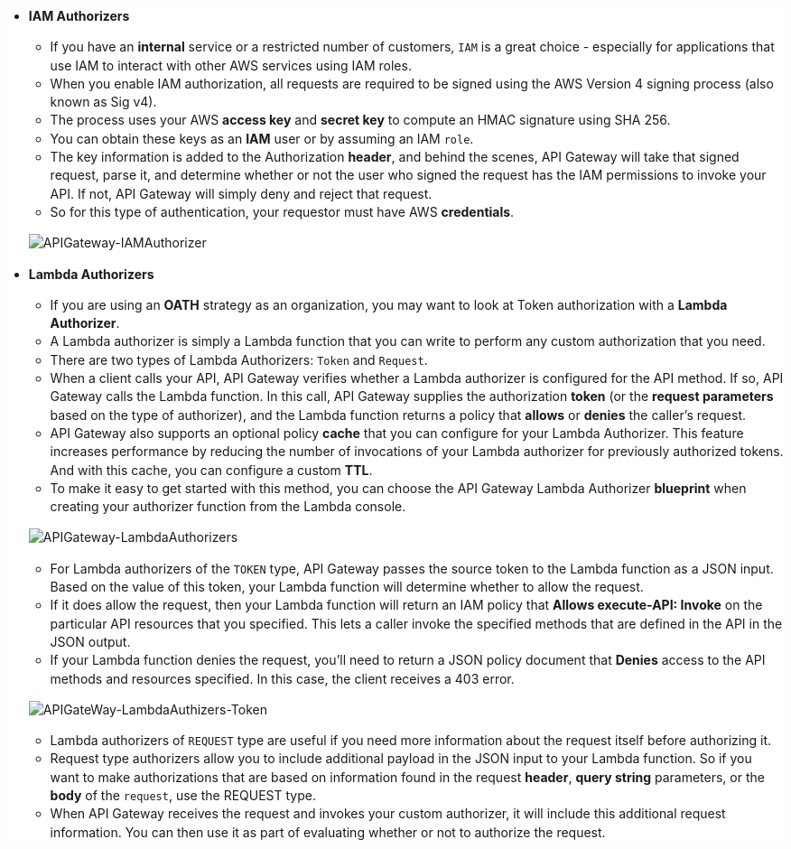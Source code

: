 * **IAM Authorizers**

  * If you have an **internal** service or a restricted number of customers, ```IAM``` is a great choice - especially for applications that use IAM to interact with other AWS services using IAM roles.
  * When you enable IAM authorization, all requests are required to be signed using the AWS Version 4 signing process (also known as Sig v4).
  * The process uses your AWS **access key** and **secret key** to compute an HMAC signature using SHA 256.
  * You can obtain these keys as an **IAM** user or by assuming an IAM ```role```.
  * The key information is added to the Authorization **header**, and behind the scenes, API Gateway will take that signed request, parse it, and determine whether or not the user who signed the request has the IAM permissions to invoke your API. If not, API Gateway will simply deny and reject that request.
  * So for this type of authentication, your requestor must have AWS **credentials**.

  ![APIGateway-IAMAuthorizer](/images/uploads/APIGateway-IAMAuthorizer.JPG)

* **Lambda Authorizers**

  * If you are using an **OATH** strategy as an organization, you may want to look at Token authorization with a **Lambda Authorizer**.
  * A Lambda authorizer is simply a Lambda function that you can write to perform any custom authorization that you need.
  * There are two types of Lambda Authorizers: ```Token``` and ```Request```.
  * When a client calls your API, API Gateway verifies whether a Lambda authorizer is configured for the API method.
  If so, API Gateway calls the Lambda function. In this call, API Gateway supplies the authorization **token** (or the **request parameters** based on the type of authorizer), and the Lambda function returns a policy that **allows** or **denies** the caller’s request.
  * API Gateway also supports an optional policy **cache** that you can configure for your Lambda Authorizer. This feature increases performance by reducing the number of invocations of your Lambda authorizer for previously authorized tokens. And with this cache, you can configure a custom **TTL**.
  * To make it easy to get started with this method, you can choose the API Gateway Lambda Authorizer **blueprint** when creating your authorizer function from the Lambda console.

  ![APIGateway-LambdaAuthorizers](/images/uploads/APIGateway-LambdaAuthorizers.JPG)

  * For Lambda authorizers of the ```TOKEN``` type, API Gateway passes the source token to the Lambda function as a JSON input. Based on the value of this token, your Lambda function will determine whether to allow the request.
  * If it does allow the request, then your Lambda function will return an IAM policy that **Allows execute-API: Invoke** on the particular API resources that you specified. This lets a caller invoke the specified methods that are defined in the API in the JSON output.
  * If your Lambda function denies the request, you’ll need to return a JSON policy document that **Denies** access to the API methods and resources specified. In this case, the client receives a 403 error.

  ![APIGateWay-LambdaAuthizers-Token](/images/uploads/APIGateWay-LambdaAuthizers-Token.JPG)

  * Lambda authorizers of ```REQUEST``` type are useful if you need more information about the request itself before authorizing it.
  * Request type authorizers allow you to include additional payload in the JSON input to your Lambda function. So if you want to make authorizations that are based on information found in the request **header**, **query string** parameters, or the **body** of the ```request```, use the REQUEST type.
  * When API Gateway receives the request and invokes your custom authorizer, it will include this additional request information. You can then use it as part of evaluating whether or not to authorize the request.

